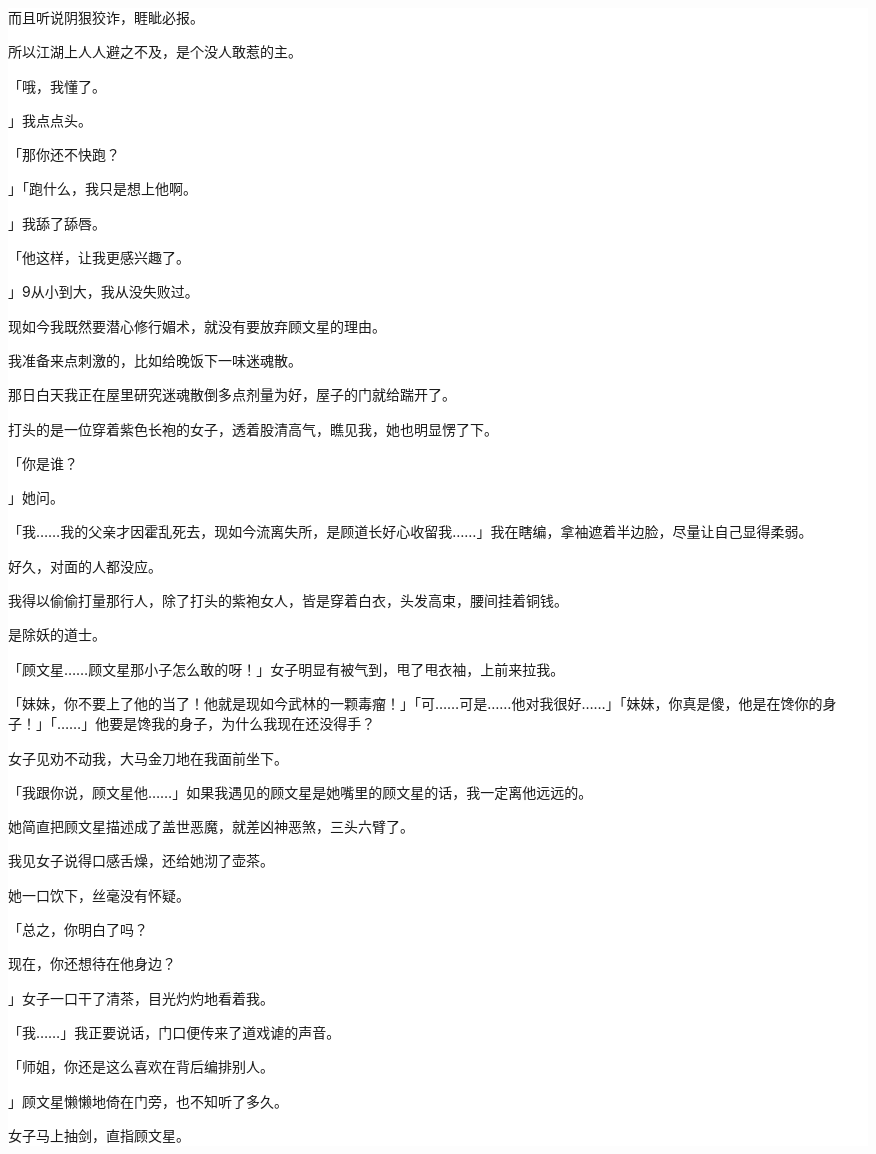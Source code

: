 而且听说阴狠狡诈，睚眦必报。

所以江湖上人人避之不及，是个没人敢惹的主。

「哦，我懂了。

」我点点头。

「那你还不快跑？

」「跑什么，我只是想上他啊。

」我舔了舔唇。

「他这样，让我更感兴趣了。

」9从小到大，我从没失败过。

现如今我既然要潜心修行媚术，就没有要放弃顾文星的理由。

我准备来点刺激的，比如给晚饭下一味迷魂散。

那日白天我正在屋里研究迷魂散倒多点剂量为好，屋子的门就给踹开了。

打头的是一位穿着紫色长袍的女子，透着股清高气，瞧见我，她也明显愣了下。

「你是谁？

」她问。

「我……我的父亲才因霍乱死去，现如今流离失所，是顾道长好心收留我……」我在瞎编，拿袖遮着半边脸，尽量让自己显得柔弱。

好久，对面的人都没应。

我得以偷偷打量那行人，除了打头的紫袍女人，皆是穿着白衣，头发高束，腰间挂着铜钱。

是除妖的道士。

「顾文星……顾文星那小子怎么敢的呀！」女子明显有被气到，甩了甩衣袖，上前来拉我。

「妹妹，你不要上了他的当了！他就是现如今武林的一颗毒瘤！」「可……可是……他对我很好……」「妹妹，你真是傻，他是在馋你的身子！」「……」他要是馋我的身子，为什么我现在还没得手？

女子见劝不动我，大马金刀地在我面前坐下。

「我跟你说，顾文星他……」如果我遇见的顾文星是她嘴里的顾文星的话，我一定离他远远的。

她简直把顾文星描述成了盖世恶魔，就差凶神恶煞，三头六臂了。

我见女子说得口感舌燥，还给她沏了壶茶。

她一口饮下，丝毫没有怀疑。

「总之，你明白了吗？

现在，你还想待在他身边？

」女子一口干了清茶，目光灼灼地看着我。

「我……」我正要说话，门口便传来了道戏谑的声音。

「师姐，你还是这么喜欢在背后编排别人。

」顾文星懒懒地倚在门旁，也不知听了多久。

女子马上抽剑，直指顾文星。
